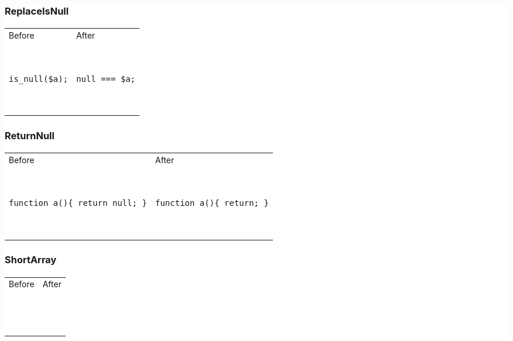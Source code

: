 
### ReplaceIsNull
<table>
<tr>
<td>Before</td>
<td>After</td>
</tr>
<tr>
<td>
<pre>

is_null($a);

</pre>
</td>
<td>
<pre>

null === $a;

</pre>
</td>
</tr>
</table>


### ReturnNull
<table>
<tr>
<td>Before</td>
<td>After</td>
</tr>
<tr>
<td>
<pre>

function a(){
  return null;
}

</pre>
</td>
<td>
<pre>

function a(){
  return;
}

</pre>
</td>
</tr>
</table>


### ShortArray
<table>
<tr>
<td>Before</td>
<td>After</td>
</tr>
<tr>
<td>
<pre>
